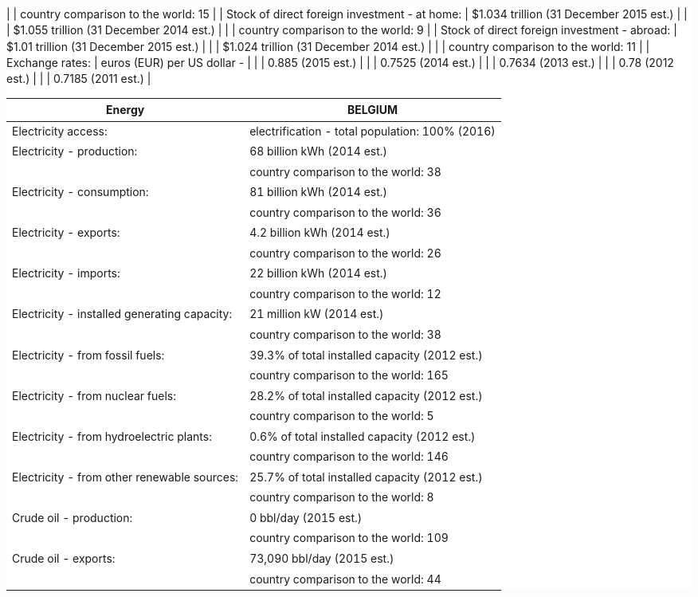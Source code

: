 | | country comparison to the world: 15 |
| Stock of direct foreign investment - at home: | $1.034 trillion (31 December 2015 est.) |
| | $1.055 trillion (31 December 2014 est.) |
| | country comparison to the world: 9 |
| Stock of direct foreign investment - abroad: | $1.01 trillion (31 December 2015 est.) |
| | $1.024 trillion (31 December 2014 est.) |
| | country comparison to the world: 11 |
| Exchange rates: | euros (EUR) per US dollar - |
| | 0.885 (2015 est.) |
| | 0.7525 (2014 est.) |
| | 0.7634 (2013 est.) |
| | 0.78 (2012 est.) |
| | 0.7185 (2011 est.) |

| Energy | BELGIUM |
| --- | --- |
| Electricity access: | electrification - total population: 100% (2016) |
| Electricity - production: | 68 billion kWh (2014 est.) |
| | country comparison to the world: 38 |
| Electricity - consumption: | 81 billion kWh (2014 est.) |
| | country comparison to the world: 36 |
| Electricity - exports: | 4.2 billion kWh (2014 est.) |
| | country comparison to the world: 26 |
| Electricity - imports: | 22 billion kWh (2014 est.) |
| | country comparison to the world: 12 |
| Electricity - installed generating capacity: | 21 million kW (2014 est.) |
| | country comparison to the world: 38 |
| Electricity - from fossil fuels: | 39.3% of total installed capacity (2012 est.) |
| | country comparison to the world: 165 |
| Electricity - from nuclear fuels: | 28.2% of total installed capacity (2012 est.) |
| | country comparison to the world: 5 |
| Electricity - from hydroelectric plants: | 0.6% of total installed capacity (2012 est.) |
| | country comparison to the world: 146 |
| Electricity - from other renewable sources: | 25.7% of total installed capacity (2012 est.) |
| | country comparison to the world: 8 |
| Crude oil - production: | 0 bbl/day (2015 est.) |
| | country comparison to the world: 109 |
| Crude oil - exports: | 73,090 bbl/day (2015 est.) |
| | country comparison to the world: 44 |